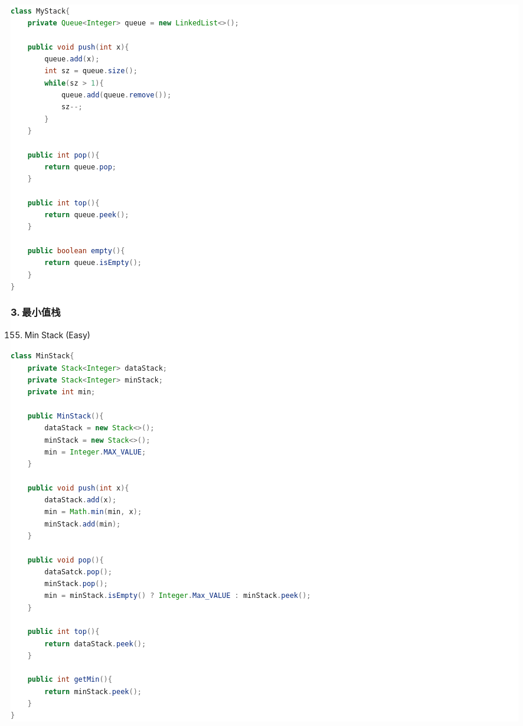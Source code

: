 ```java
class MyStack{
    private Queue<Integer> queue = new LinkedList<>();
    
    public void push(int x){
        queue.add(x);
        int sz = queue.size();
        while(sz > 1){
            queue.add(queue.remove());
            sz--;
        }
    }
    
    public int pop(){
        return queue.pop;
    }
    
    public int top(){
        return queue.peek();
    }
    
    public boolean empty(){
        return queue.isEmpty();
    }
}
```

### 3. 最小值栈

155. Min Stack (Easy)

```java
class MinStack{
    private Stack<Integer> dataStack;
    private Stack<Integer> minStack;
    private int min;
    
    public MinStack(){
        dataStack = new Stack<>();
        minStack = new Stack<>();
        min = Integer.MAX_VALUE;
    }
    
    public void push(int x){
        dataStack.add(x);
        min = Math.min(min, x);
        minStack.add(min);
    }
    
    public void pop(){
        dataSatck.pop();
        minStack.pop();
        min = minStack.isEmpty() ? Integer.Max_VALUE : minStack.peek();
    }
    
    public int top(){
        return dataStack.peek();
    }
    
    public int getMin(){
        return minStack.peek();
    }
}
```
